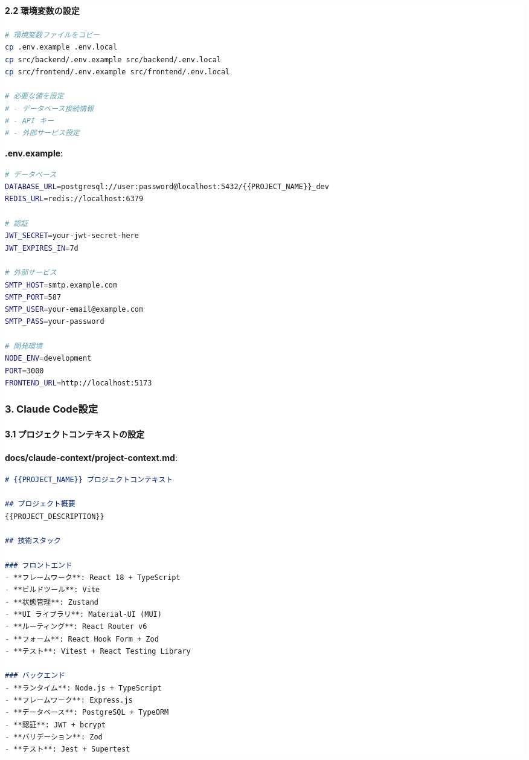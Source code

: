 #### 2.2 環境変数の設定

```bash
# 環境変数ファイルをコピー
cp .env.example .env.local
cp src/backend/.env.example src/backend/.env.local
cp src/frontend/.env.example src/frontend/.env.local

# 必要な値を設定
# - データベース接続情報
# - API キー
# - 外部サービス設定
```

**.env.example**:
```bash
# データベース
DATABASE_URL=postgresql://user:password@localhost:5432/{{PROJECT_NAME}}_dev
REDIS_URL=redis://localhost:6379

# 認証
JWT_SECRET=your-jwt-secret-here
JWT_EXPIRES_IN=7d

# 外部サービス
SMTP_HOST=smtp.example.com
SMTP_PORT=587
SMTP_USER=your-email@example.com
SMTP_PASS=your-password

# 開発環境
NODE_ENV=development
PORT=3000
FRONTEND_URL=http://localhost:5173
```

### 3. Claude Code設定

#### 3.1 プロジェクトコンテキストの設定

**docs/claude-context/project-context.md**:
```markdown
# {{PROJECT_NAME}} プロジェクトコンテキスト

## プロジェクト概要
{{PROJECT_DESCRIPTION}}

## 技術スタック

### フロントエンド
- **フレームワーク**: React 18 + TypeScript
- **ビルドツール**: Vite
- **状態管理**: Zustand
- **UI ライブラリ**: Material-UI (MUI)
- **ルーティング**: React Router v6
- **フォーム**: React Hook Form + Zod
- **テスト**: Vitest + React Testing Library

### バックエンド
- **ランタイム**: Node.js + TypeScript
- **フレームワーク**: Express.js
- **データベース**: PostgreSQL + TypeORM
- **認証**: JWT + bcrypt
- **バリデーション**: Zod
- **テスト**: Jest + Supertest
```